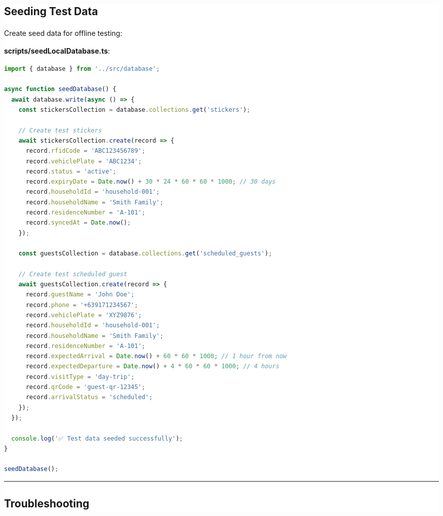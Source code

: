 
## Seeding Test Data

Create seed data for offline testing:

**scripts/seedLocalDatabase.ts**:
```typescript
import { database } from '../src/database';

async function seedDatabase() {
  await database.write(async () => {
    const stickersCollection = database.collections.get('stickers');

    // Create test stickers
    await stickersCollection.create(record => {
      record.rfidCode = 'ABC123456789';
      record.vehiclePlate = 'ABC1234';
      record.status = 'active';
      record.expiryDate = Date.now() + 30 * 24 * 60 * 60 * 1000; // 30 days
      record.householdId = 'household-001';
      record.householdName = 'Smith Family';
      record.residenceNumber = 'A-101';
      record.syncedAt = Date.now();
    });

    const guestsCollection = database.collections.get('scheduled_guests');

    // Create test scheduled guest
    await guestsCollection.create(record => {
      record.guestName = 'John Doe';
      record.phone = '+639171234567';
      record.vehiclePlate = 'XYZ9876';
      record.householdId = 'household-001';
      record.householdName = 'Smith Family';
      record.residenceNumber = 'A-101';
      record.expectedArrival = Date.now() + 60 * 60 * 1000; // 1 hour from now
      record.expectedDeparture = Date.now() + 4 * 60 * 60 * 1000; // 4 hours
      record.visitType = 'day-trip';
      record.qrCode = 'guest-qr-12345';
      record.arrivalStatus = 'scheduled';
    });
  });

  console.log('✅ Test data seeded successfully');
}

seedDatabase();
```

---

## Troubleshooting
